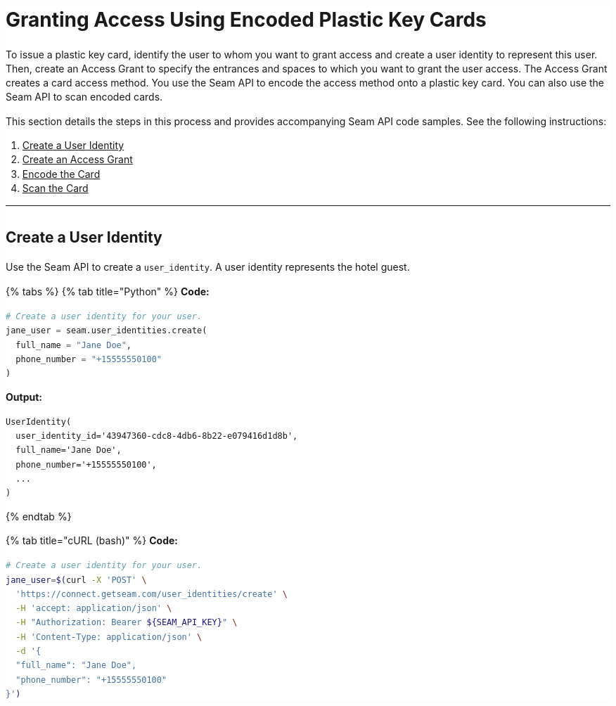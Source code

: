 # Granting Access Using Encoded Plastic Key Cards

To issue a plastic key card, identify the user to whom you want to grant access and create a user identity to represent this user. Then, create an Access Grant to specify the entrances and spaces to which you want to grant the user access. The Access Grant creates a card access method. You use the Seam API to encode the access method onto a plastic key card. You can also use the Seam API to scan encoded cards.

This section details the steps in this process and provides accompanying Seam API code samples. See the following instructions:

1. [Create a User Identity](granting-access-using-encoded-plastic-key-cards.md#create-a-user-identity)
2. [Create an Access Grant](granting-access-using-encoded-plastic-key-cards.md#create-an-access-grant)
3. [Encode the Card](granting-access-using-encoded-plastic-key-cards.md#encode-the-card)
4. [Scan the Card](granting-access-using-encoded-plastic-key-cards.md#scan-the-card)

***

## Create a User Identity

Use the Seam API to create a `user_identity`. A user identity represents the hotel guest.

{% tabs %}
{% tab title="Python" %}
**Code:**

```python
# Create a user identity for your user.
jane_user = seam.user_identities.create(
  full_name = "Jane Doe",
  phone_number = "+15555550100"
)
```

**Output:**

```
UserIdentity(
  user_identity_id='43947360-cdc8-4db6-8b22-e079416d1d8b',
  full_name='Jane Doe',
  phone_number='+15555550100',
  ...
)
```
{% endtab %}

{% tab title="cURL (bash)" %}
**Code:**

```bash
# Create a user identity for your user.
jane_user=$(curl -X 'POST' \
  'https://connect.getseam.com/user_identities/create' \
  -H 'accept: application/json' \
  -H "Authorization: Bearer ${SEAM_API_KEY}" \
  -H 'Content-Type: application/json' \
  -d '{
  "full_name": "Jane Doe",
  "phone_number": "+15555550100"
}')
```

